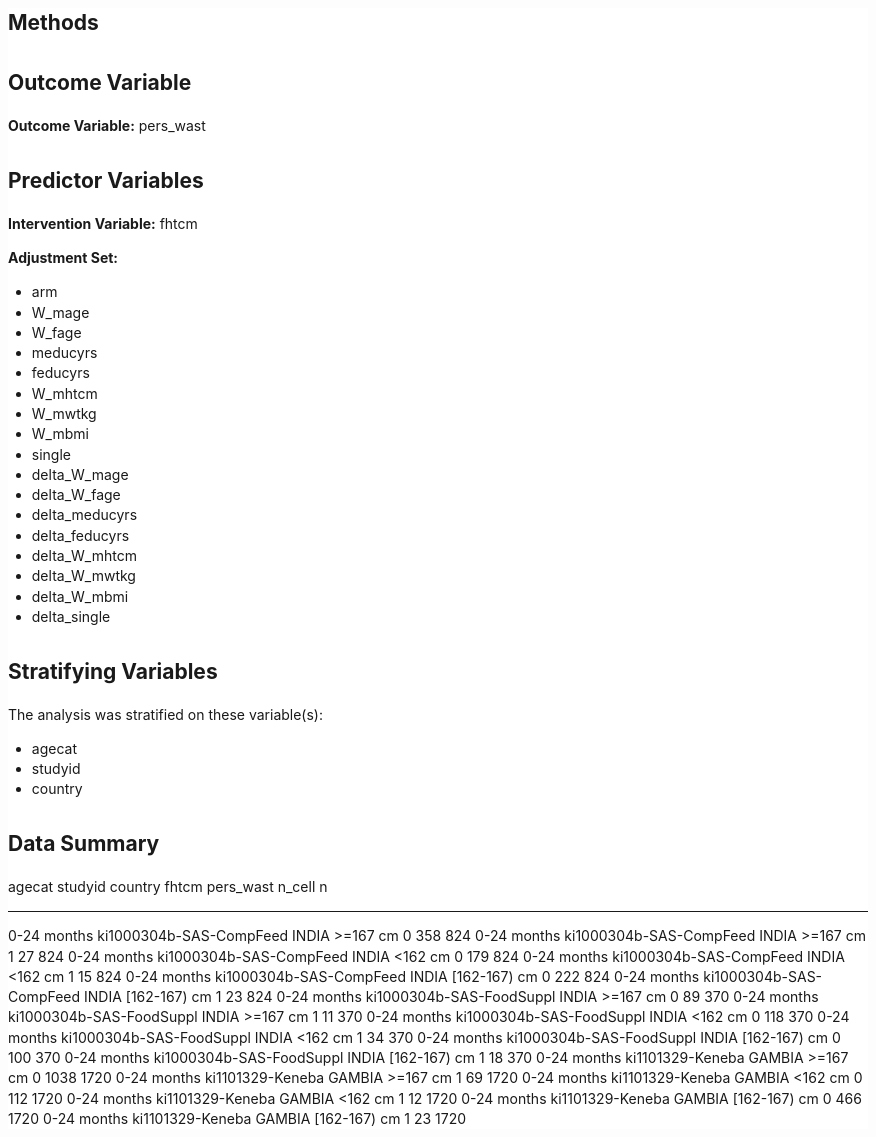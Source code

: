 





## Methods
## Outcome Variable

**Outcome Variable:** pers_wast

## Predictor Variables

**Intervention Variable:** fhtcm

**Adjustment Set:**

* arm
* W_mage
* W_fage
* meducyrs
* feducyrs
* W_mhtcm
* W_mwtkg
* W_mbmi
* single
* delta_W_mage
* delta_W_fage
* delta_meducyrs
* delta_feducyrs
* delta_W_mhtcm
* delta_W_mwtkg
* delta_W_mbmi
* delta_single

## Stratifying Variables

The analysis was stratified on these variable(s):

* agecat
* studyid
* country

## Data Summary

agecat        studyid                    country     fhtcm           pers_wast   n_cell       n
------------  -------------------------  ----------  -------------  ----------  -------  ------
0-24 months   ki1000304b-SAS-CompFeed    INDIA       >=167 cm                0      358     824
0-24 months   ki1000304b-SAS-CompFeed    INDIA       >=167 cm                1       27     824
0-24 months   ki1000304b-SAS-CompFeed    INDIA       <162 cm                 0      179     824
0-24 months   ki1000304b-SAS-CompFeed    INDIA       <162 cm                 1       15     824
0-24 months   ki1000304b-SAS-CompFeed    INDIA       [162-167) cm            0      222     824
0-24 months   ki1000304b-SAS-CompFeed    INDIA       [162-167) cm            1       23     824
0-24 months   ki1000304b-SAS-FoodSuppl   INDIA       >=167 cm                0       89     370
0-24 months   ki1000304b-SAS-FoodSuppl   INDIA       >=167 cm                1       11     370
0-24 months   ki1000304b-SAS-FoodSuppl   INDIA       <162 cm                 0      118     370
0-24 months   ki1000304b-SAS-FoodSuppl   INDIA       <162 cm                 1       34     370
0-24 months   ki1000304b-SAS-FoodSuppl   INDIA       [162-167) cm            0      100     370
0-24 months   ki1000304b-SAS-FoodSuppl   INDIA       [162-167) cm            1       18     370
0-24 months   ki1101329-Keneba           GAMBIA      >=167 cm                0     1038    1720
0-24 months   ki1101329-Keneba           GAMBIA      >=167 cm                1       69    1720
0-24 months   ki1101329-Keneba           GAMBIA      <162 cm                 0      112    1720
0-24 months   ki1101329-Keneba           GAMBIA      <162 cm                 1       12    1720
0-24 months   ki1101329-Keneba           GAMBIA      [162-167) cm            0      466    1720
0-24 months   ki1101329-Keneba           GAMBIA      [162-167) cm            1       23    1720